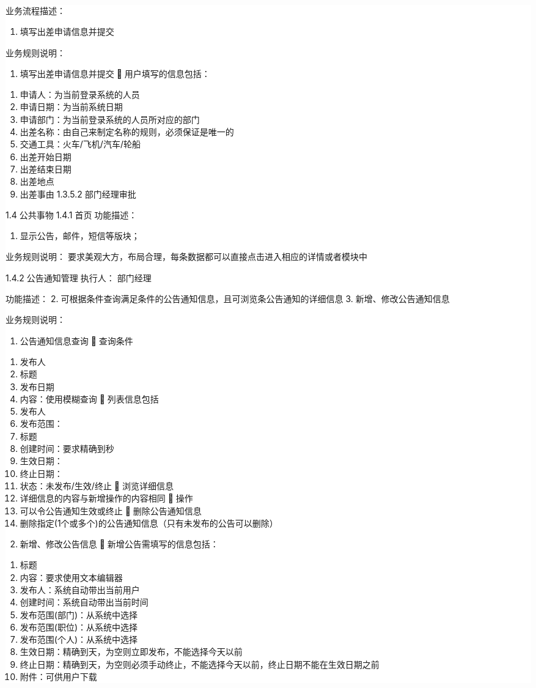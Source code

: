 
业务流程描述：
1.	填写出差申请信息并提交

业务规则说明：
1.	填写出差申请信息并提交
	用户填写的信息包括：
1)	申请人：为当前登录系统的人员
2)	申请日期：为当前系统日期
3)	申请部门：为当前登录系统的人员所对应的部门
4)	出差名称：由自己来制定名称的规则，必须保证是唯一的
5)	交通工具：火车/飞机/汽车/轮船
6)	出差开始日期
7)	出差结束日期
8)	出差地点
9)	出差事由
1.3.5.2 	部门经理审批

1.4 	公共事物
1.4.1 	首页
功能描述：
1.	显示公告，邮件，短信等版块；

业务规则说明：
要求美观大方，布局合理，每条数据都可以直接点击进入相应的详情或者模块中

1.4.2 	公告通知管理
执行人：
部门经理

功能描述：
2.	可根据条件查询满足条件的公告通知信息，且可浏览条公告通知的详细信息
3.	新增、修改公告通知信息

业务规则说明：
1.	公告通知信息查询
	查询条件
1)	发布人
2)	标题
3)	发布日期
4)	内容：使用模糊查询
	列表信息包括
1)	发布人
2)	发布范围： 
3)	标题
4)	创建时间：要求精确到秒
5)	生效日期： 
6)	终止日期： 
7)	状态：未发布/生效/终止
	浏览详细信息
1)	详细信息的内容与新增操作的内容相同
	操作
1)	可以令公告通知生效或终止
	删除公告通知信息
1)	删除指定(1个或多个)的公告通知信息（只有未发布的公告可以删除）
2.	新增、修改公告信息
	新增公告需填写的信息包括：
1)	标题
2)	内容：要求使用文本编辑器
3)	发布人：系统自动带出当前用户
4)	创建时间：系统自动带出当前时间
5)	发布范围(部门)：从系统中选择
6)	发布范围(职位)：从系统中选择
7)	发布范围(个人)：从系统中选择
8)	生效日期：精确到天，为空则立即发布，不能选择今天以前
9)	终止日期：精确到天，为空则必须手动终止，不能选择今天以前，终止日期不能在生效日期之前
10)	附件：可供用户下载